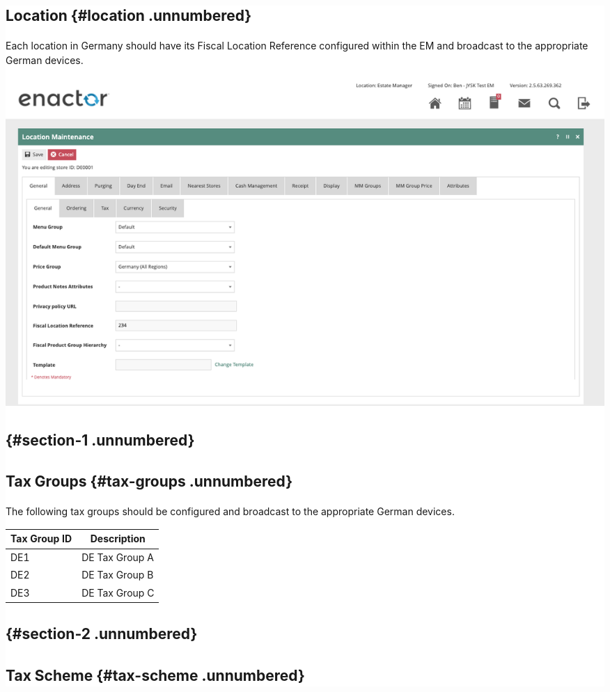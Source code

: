 ## Location {#location .unnumbered}

Each location in Germany should have its Fiscal Location Reference
configured within the EM and broadcast to the appropriate German
devices.

![Graphical user interface, text, application, email Description automatically generated](./german/media/image5.png)

##  {#section-1 .unnumbered}

## Tax Groups {#tax-groups .unnumbered}

The following tax groups should be configured and broadcast to the
appropriate German devices.

| Tax Group ID | Description    |
|--------------|----------------|
| DE1          | DE Tax Group A |
| DE2          | DE Tax Group B |
| DE3          | DE Tax Group C |

##  {#section-2 .unnumbered}

## Tax Scheme {#tax-scheme .unnumbered}

